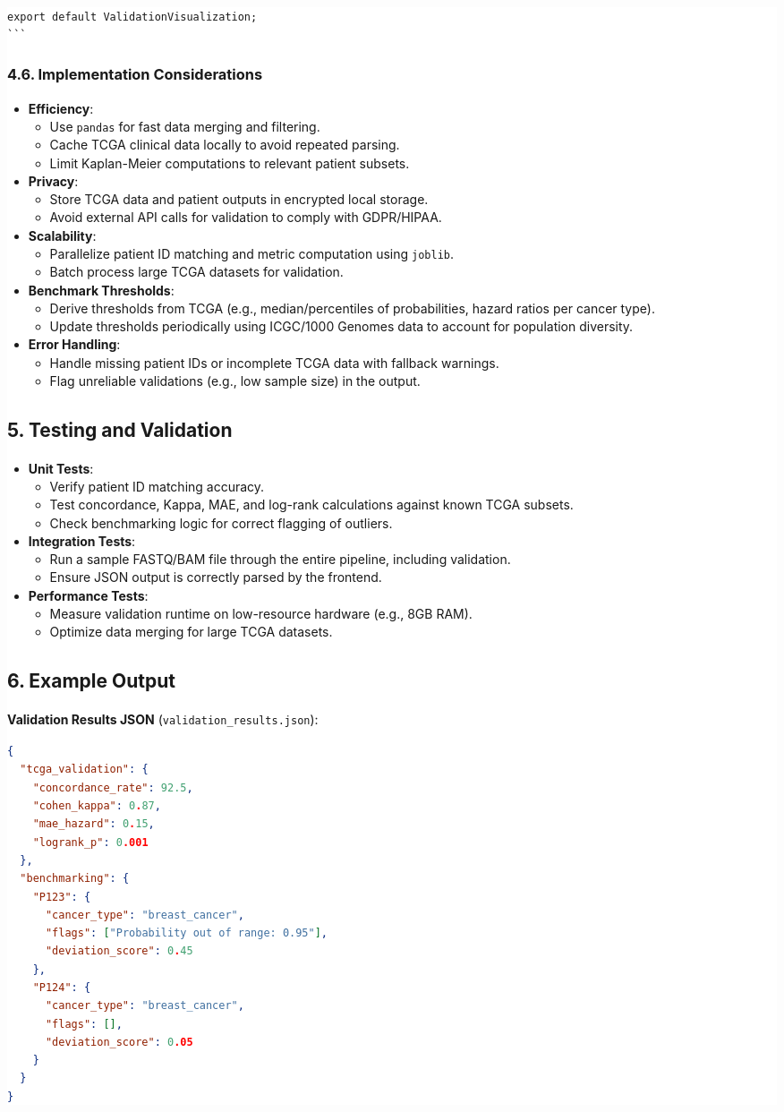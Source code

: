     export default ValidationVisualization;
    ```

### 4.6. Implementation Considerations
- **Efficiency**:
  - Use `pandas` for fast data merging and filtering.
  - Cache TCGA clinical data locally to avoid repeated parsing.
  - Limit Kaplan-Meier computations to relevant patient subsets.
- **Privacy**:
  - Store TCGA data and patient outputs in encrypted local storage.
  - Avoid external API calls for validation to comply with GDPR/HIPAA.
- **Scalability**:
  - Parallelize patient ID matching and metric computation using `joblib`.
  - Batch process large TCGA datasets for validation.
- **Benchmark Thresholds**:
  - Derive thresholds from TCGA (e.g., median/percentiles of probabilities, hazard ratios per cancer type).
  - Update thresholds periodically using ICGC/1000 Genomes data to account for population diversity.
- **Error Handling**:
  - Handle missing patient IDs or incomplete TCGA data with fallback warnings.
  - Flag unreliable validations (e.g., low sample size) in the output.

## 5. Testing and Validation
- **Unit Tests**:
  - Verify patient ID matching accuracy.
  - Test concordance, Kappa, MAE, and log-rank calculations against known TCGA subsets.
  - Check benchmarking logic for correct flagging of outliers.
- **Integration Tests**:
  - Run a sample FASTQ/BAM file through the entire pipeline, including validation.
  - Ensure JSON output is correctly parsed by the frontend.
- **Performance Tests**:
  - Measure validation runtime on low-resource hardware (e.g., 8GB RAM).
  - Optimize data merging for large TCGA datasets.

## 6. Example Output
**Validation Results JSON** (`validation_results.json`):
```json
{
  "tcga_validation": {
    "concordance_rate": 92.5,
    "cohen_kappa": 0.87,
    "mae_hazard": 0.15,
    "logrank_p": 0.001
  },
  "benchmarking": {
    "P123": {
      "cancer_type": "breast_cancer",
      "flags": ["Probability out of range: 0.95"],
      "deviation_score": 0.45
    },
    "P124": {
      "cancer_type": "breast_cancer",
      "flags": [],
      "deviation_score": 0.05
    }
  }
}
```
